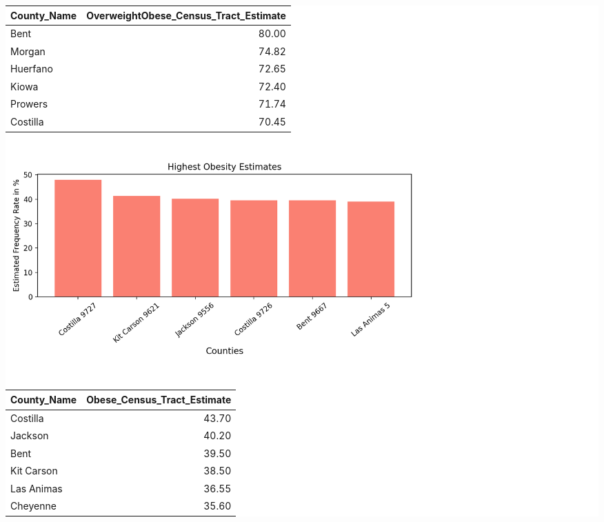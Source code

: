 | County_Name   |   OverweightObese_Census_Tract_Estimate |
|:--------------|----------------------------------------:|
| Bent          |                                  80.00  |
| Morgan        |                                  74.82  |
| Huerfano      |                                  72.65  |
| Kiowa         |                                  72.40  |
| Prowers       |                                  71.74  |
| Costilla      |                                  70.45  |
<br>

<img src="images/highest_obesity_est.png" height='300'> 

<br>
&nbsp;

| County_Name   |   Obese_Census_Tract_Estimate |
|:--------------|------------------------------:|
| Costilla      |                         43.70 |
| Jackson       |                         40.20 |
| Bent          |                         39.50 |
| Kit Carson    |                         38.50 |
| Las Animas    |                         36.55 |
| Cheyenne      |                         35.60 |
